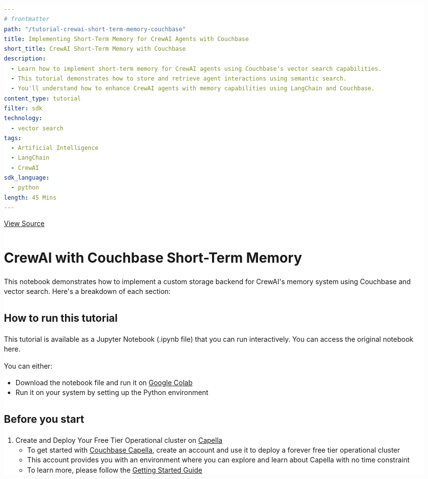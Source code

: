 ```yaml
---
# frontmatter
path: "/tutorial-crewai-short-term-memory-couchbase"
title: Implementing Short-Term Memory for CrewAI Agents with Couchbase
short_title: CrewAI Short-Term Memory with Couchbase
description:
  - Learn how to implement short-term memory for CrewAI agents using Couchbase's vector search capabilities.
  - This tutorial demonstrates how to store and retrieve agent interactions using semantic search.
  - You'll understand how to enhance CrewAI agents with memory capabilities using LangChain and Couchbase.
content_type: tutorial
filter: sdk
technology:
  - vector search
tags:
  - Artificial Intelligence
  - LangChain
  - CrewAI
sdk_language:
  - python
length: 45 Mins
---
```






[View Source](https://github.com/couchbase-examples/vector-search-cookbook/tree/main/crewai-short-term-memory/CouchbaseStorage_Demo.ipynb)

# CrewAI with Couchbase Short-Term Memory

This notebook demonstrates how to implement a custom storage backend for CrewAI's memory system using Couchbase and vector search. Here's a breakdown of each section:

How to run this tutorial
----------------------
This tutorial is available as a Jupyter Notebook (.ipynb file) that you can run 
interactively. You can access the original notebook here.

You can either:
- Download the notebook file and run it on [Google Colab](https://colab.research.google.com)
- Run it on your system by setting up the Python environment

Before you start
---------------

1. Create and Deploy Your Free Tier Operational cluster on [Capella](https://cloud.couchbase.com/sign-up)
   - To get started with [Couchbase Capella](https://cloud.couchbase.com), create an account and use it to deploy 
     a forever free tier operational cluster
   - This account provides you with an environment where you can explore and learn 
     about Capella with no time constraint
   - To learn more, please follow the [Getting Started Guide](https://docs.couchbase.com/cloud/get-started/create-account.html)
